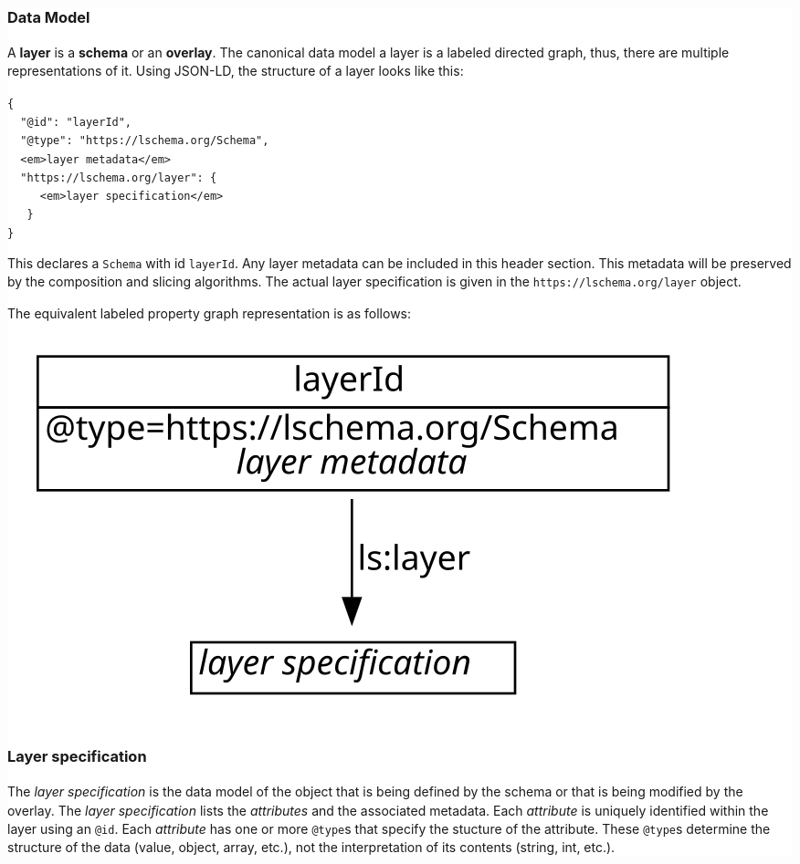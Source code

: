 ### Data Model

A **layer** is a **schema** or an **overlay**. The canonical data
model a layer is a labeled directed graph, thus, there are multiple
representations of it. Using JSON-LD, the structure of a layer looks
like this:

```
{
  "@id": "layerId",
  "@type": "https://lschema.org/Schema",
  <em>layer metadata</em>
  "https://lschema.org/layer": {
     <em>layer specification</em>
   }
}
```

This declares a `Schema` with id `layerId`. Any layer metadata can be
included in this header section. This metadata will be preserved by
the composition and slicing algorithms. The actual layer specification
is given in the `https://lschema.org/layer` object.

The equivalent labeled property graph representation is as follows:

![Data model - layer](imgs/data-model-layer.svg)

### Layer specification

The *layer specification* is the data model of the object that is
being defined by the schema or that is being modified by the
overlay. The *layer specification* lists the *attributes* and the
associated metadata. Each *attribute* is uniquely identified within
the layer using an `@id`. Each *attribute* has one or more `@type`s
that specify the stucture of the attribute. These `@type`s determine
the structure of the data (value, object, array, etc.), not the
interpretation of its contents (string, int, etc.).
